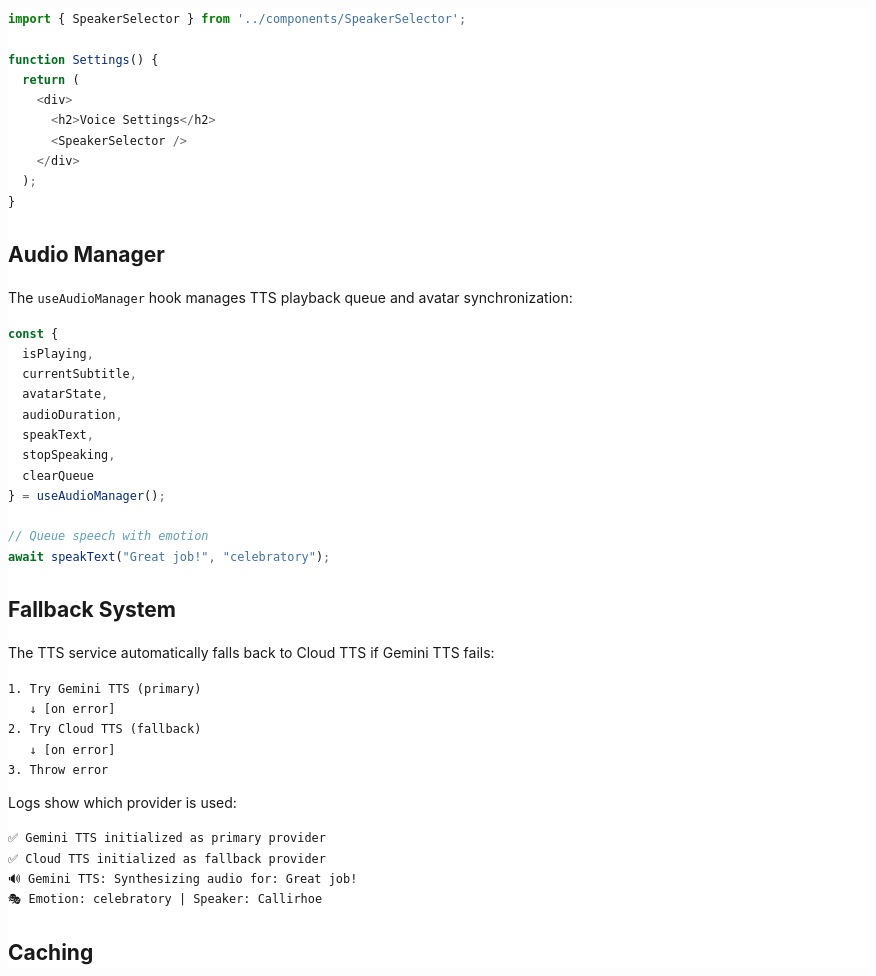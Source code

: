 ```typescript
import { SpeakerSelector } from '../components/SpeakerSelector';

function Settings() {
  return (
    <div>
      <h2>Voice Settings</h2>
      <SpeakerSelector />
    </div>
  );
}
```

## Audio Manager

The `useAudioManager` hook manages TTS playback queue and avatar synchronization:

```typescript
const {
  isPlaying,
  currentSubtitle,
  avatarState,
  audioDuration,
  speakText,
  stopSpeaking,
  clearQueue
} = useAudioManager();

// Queue speech with emotion
await speakText("Great job!", "celebratory");
```

## Fallback System

The TTS service automatically falls back to Cloud TTS if Gemini TTS fails:

```
1. Try Gemini TTS (primary)
   ↓ [on error]
2. Try Cloud TTS (fallback)
   ↓ [on error]
3. Throw error
```

Logs show which provider is used:
```
✅ Gemini TTS initialized as primary provider
✅ Cloud TTS initialized as fallback provider
🔊 Gemini TTS: Synthesizing audio for: Great job!
🎭 Emotion: celebratory | Speaker: Callirhoe
```

## Caching
